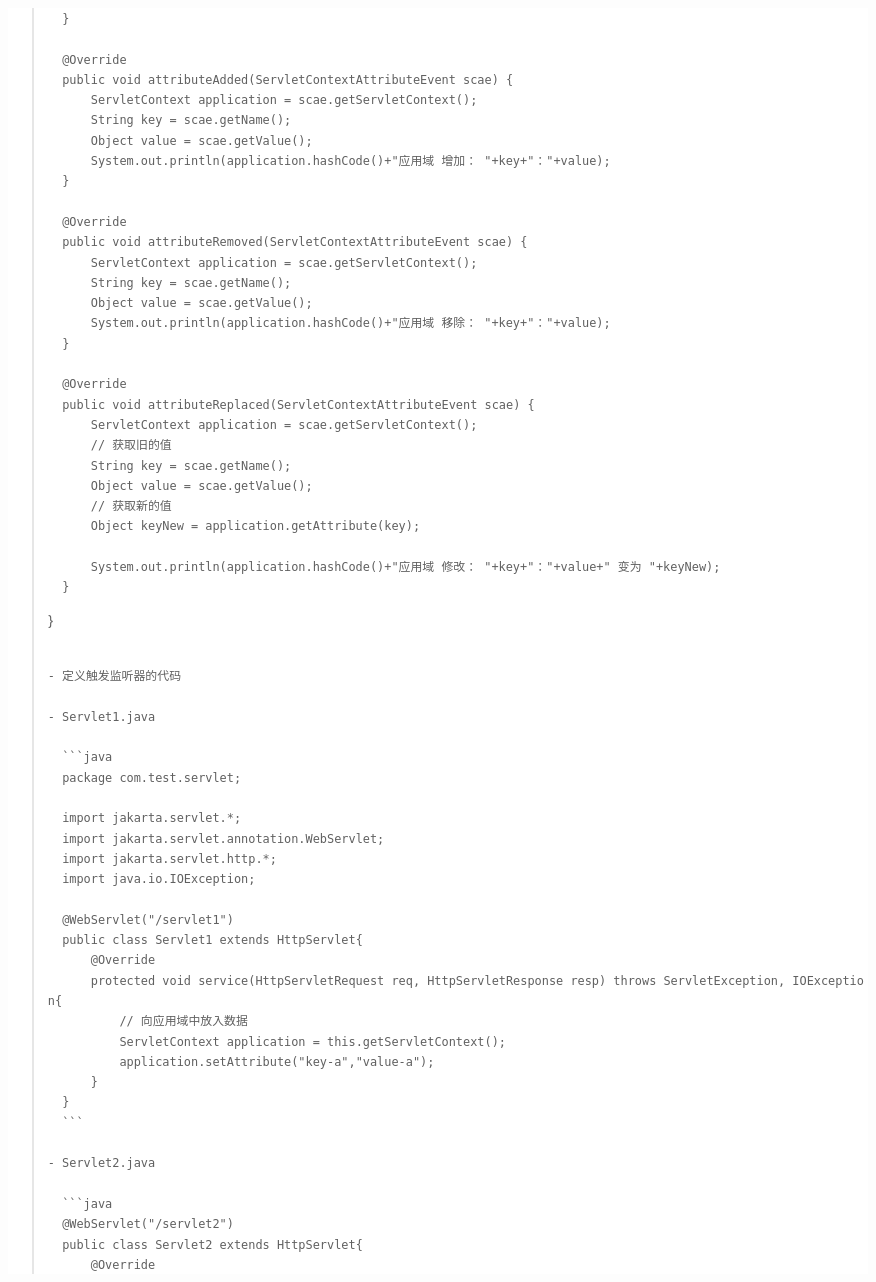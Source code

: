 >       }
>   
>       @Override
>       public void attributeAdded(ServletContextAttributeEvent scae) {
>           ServletContext application = scae.getServletContext();
>           String key = scae.getName();
>           Object value = scae.getValue();
>           System.out.println(application.hashCode()+"应用域 增加： "+key+"："+value);
>       }
>   
>       @Override
>       public void attributeRemoved(ServletContextAttributeEvent scae) {
>           ServletContext application = scae.getServletContext();
>           String key = scae.getName();
>           Object value = scae.getValue();
>           System.out.println(application.hashCode()+"应用域 移除： "+key+"："+value);
>       }
>   
>       @Override
>       public void attributeReplaced(ServletContextAttributeEvent scae) {
>           ServletContext application = scae.getServletContext();
>           // 获取旧的值
>           String key = scae.getName();
>           Object value = scae.getValue();
>           // 获取新的值
>           Object keyNew = application.getAttribute(key);
>   
>           System.out.println(application.hashCode()+"应用域 修改： "+key+"："+value+" 变为 "+keyNew);
>       }
>   }
>   
>   ```
>
> - 定义触发监听器的代码
>
>   - Servlet1.java
>
>     ```java
>     package com.test.servlet;
>     
>     import jakarta.servlet.*;
>     import jakarta.servlet.annotation.WebServlet;
>     import jakarta.servlet.http.*;
>     import java.io.IOException;
>     
>     @WebServlet("/servlet1")
>     public class Servlet1 extends HttpServlet{
>         @Override
>         protected void service(HttpServletRequest req, HttpServletResponse resp) throws ServletException, IOException{
>             // 向应用域中放入数据
>             ServletContext application = this.getServletContext();
>             application.setAttribute("key-a","value-a");
>         }
>     }
>     ```
>
>   - Servlet2.java
>
>     ```java
>     @WebServlet("/servlet2")
>     public class Servlet2 extends HttpServlet{
>         @Override